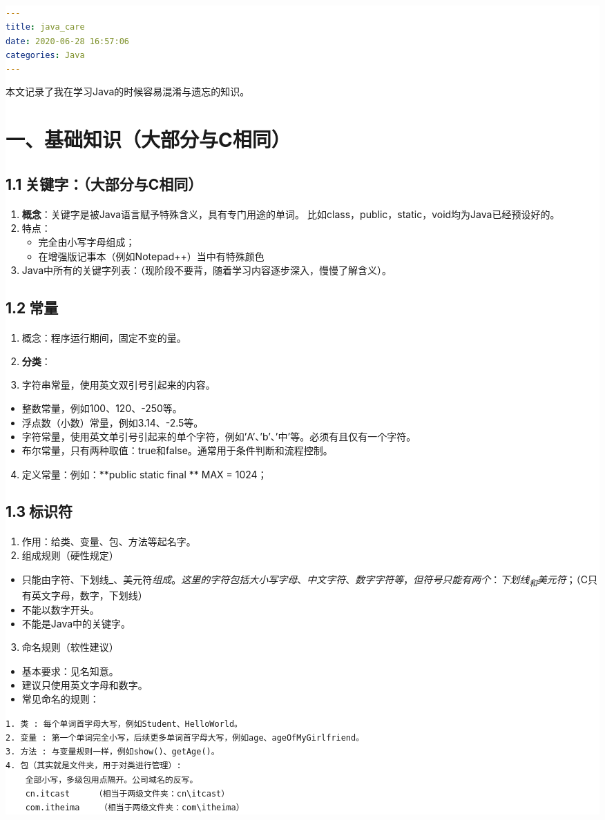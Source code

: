 ```yaml
---
title: java_care
date: 2020-06-28 16:57:06
categories: Java
---
```



本文记录了我在学习Java的时候容易混淆与遗忘的知识。



# 一、基础知识（大部分与C相同）

## 1.1 关键字：（大部分与C相同）

1. **概念**：关键字是被Java语言赋予特殊含义，具有专门用途的单词。
   比如class，public，static，void均为Java已经预设好的。
2. 特点：
   - 完全由小写字母组成；
   - 在增强版记事本（例如Notepad++）当中有特殊颜色
3. Java中所有的关键字列表：（现阶段不要背，随着学习内容逐步深入，慢慢了解含义）。

## 1.2 常量

1. 概念：程序运行期间，固定不变的量。

2. **分类**：

3. 字符串常量，使用英文双引号引起来的内容。

-  整数常量，例如100、120、-250等。
-  浮点数（小数）常量，例如3.14、-2.5等。
-  字符常量，使用英文单引号引起来的单个字符，例如’A’、’b’、’中’等。必须有且仅有一个字符。
-  布尔常量，只有两种取值：true和false。通常用于条件判断和流程控制。

4. 定义常量：例如：**public static final ** MAX = 1024；

## 1.3 标识符

1. 作用：给类、变量、包、方法等起名字。
2. 组成规则（硬性规定）
  - 只能由字符、下划线_、美元符$组成。这里的字符包括大小写字母、中文字符、数字字符等，但符号只能有两个：下划线_和美元符$；（C只有英文字母，数字，下划线）
  - 不能以数字开头。
  - 不能是Java中的关键字。
3. 命名规则（软性建议）
  - 基本要求：见名知意。
  - 建议只使用英文字母和数字。
  - 常见命名的规则：
```
1. 类 : 每个单词首字母大写，例如Student、HelloWorld。
2. 变量 : 第一个单词完全小写，后续更多单词首字母大写，例如age、ageOfMyGirlfriend。
3. 方法 : 与变量规则一样，例如show()、getAge()。
4. 包（其实就是文件夹，用于对类进行管理）: 
	全部小写，多级包用点隔开。公司域名的反写。
    cn.itcast     （相当于两级文件夹：cn\itcast）
    com.itheima    （相当于两级文件夹：com\itheima）
```
